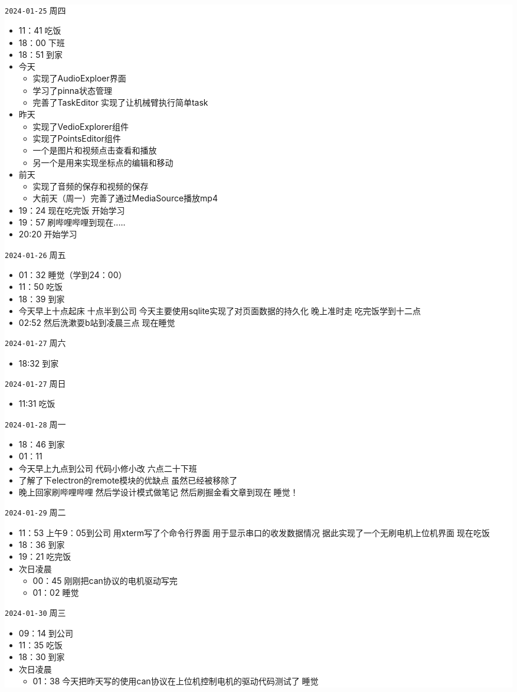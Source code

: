`2024-01-25` 周四

- 11：41 吃饭
- 18：00 下班
- 18：51 到家
- 今天
  - 实现了AudioExploer界面
  - 学习了pinna状态管理
  - 完善了TaskEditor 实现了让机械臂执行简单task
- 昨天
  - 实现了VedioExplorer组件
  - 实现了PointsEditor组件
  - 一个是图片和视频点击查看和播放
  - 另一个是用来实现坐标点的编辑和移动
- 前天
  - 实现了音频的保存和视频的保存
  - 大前天（周一）完善了通过MediaSource播放mp4
- 19：24 现在吃完饭 开始学习
- 19：57 刷哔哩哔哩到现在.....
- 20:20 开始学习

`2024-01-26` 周五

- 01：32 睡觉（学到24：00）
- 11：50 吃饭
- 18：39 到家
- 今天早上十点起床 十点半到公司 今天主要使用sqlite实现了对页面数据的持久化 晚上准时走 吃完饭学到十二点
- 02:52 然后洗漱耍b站到凌晨三点 现在睡觉

`2024-01-27` 周六

- 18:32 到家

`2024-01-27` 周日

- 11:31 吃饭

`2024-01-28` 周一

- 18：46 到家
- 01：11
- 今天早上九点到公司 代码小修小改 六点二十下班
- 了解了下electron的remote模块的优缺点 虽然已经被移除了
- 晚上回家刷哔哩哔哩 然后学设计模式做笔记 然后刷掘金看文章到现在 睡觉！

`2024-01-29` 周二

- 11：53 上午9：05到公司 用xterm写了个命令行界面 用于显示串口的收发数据情况 据此实现了一个无刷电机上位机界面 现在吃饭
- 18：36 到家
- 19：21 吃完饭
- 次日凌晨
  - 00：45 刚刚把can协议的电机驱动写完
  - 01：02 睡觉

`2024-01-30` 周三

- 09：14 到公司
- 11：35 吃饭
- 18：30 到家
- 次日凌晨
  - 01：38 今天把昨天写的使用can协议在上位机控制电机的驱动代码测试了 睡觉
